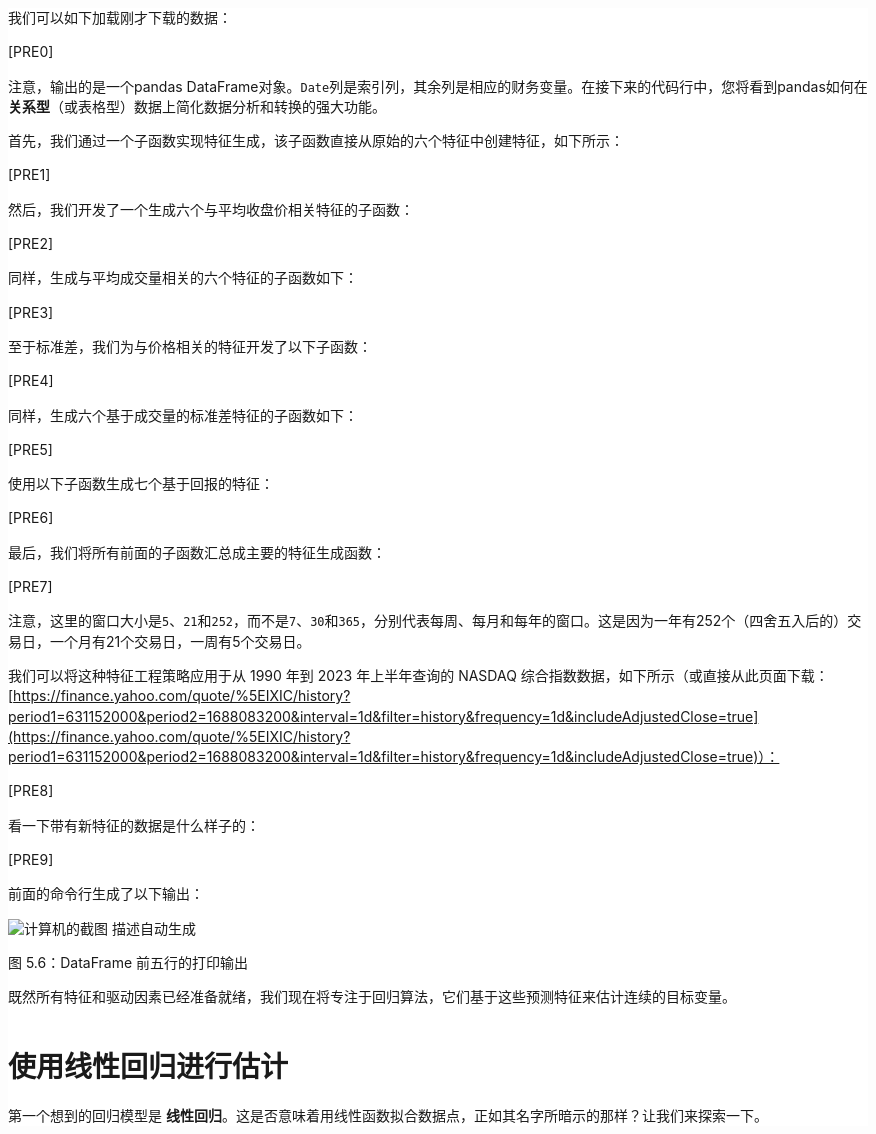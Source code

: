 我们可以如下加载刚才下载的数据：

[PRE0]

注意，输出的是一个pandas DataFrame对象。`Date`列是索引列，其余列是相应的财务变量。在接下来的代码行中，您将看到pandas如何在**关系型**（或表格型）数据上简化数据分析和转换的强大功能。

首先，我们通过一个子函数实现特征生成，该子函数直接从原始的六个特征中创建特征，如下所示：

[PRE1]

然后，我们开发了一个生成六个与平均收盘价相关特征的子函数：

[PRE2]

同样，生成与平均成交量相关的六个特征的子函数如下：

[PRE3]

至于标准差，我们为与价格相关的特征开发了以下子函数：

[PRE4]

同样，生成六个基于成交量的标准差特征的子函数如下：

[PRE5]

使用以下子函数生成七个基于回报的特征：

[PRE6]

最后，我们将所有前面的子函数汇总成主要的特征生成函数：

[PRE7]

注意，这里的窗口大小是`5`、`21`和`252`，而不是`7`、`30`和`365`，分别代表每周、每月和每年的窗口。这是因为一年有252个（四舍五入后的）交易日，一个月有21个交易日，一周有5个交易日。

我们可以将这种特征工程策略应用于从 1990 年到 2023 年上半年查询的 NASDAQ 综合指数数据，如下所示（或直接从此页面下载： [https://finance.yahoo.com/quote/%5EIXIC/history?period1=631152000&period2=1688083200&interval=1d&filter=history&frequency=1d&includeAdjustedClose=true](https://finance.yahoo.com/quote/%5EIXIC/history?period1=631152000&period2=1688083200&interval=1d&filter=history&frequency=1d&includeAdjustedClose=true)）：

[PRE8]

看一下带有新特征的数据是什么样子的：

[PRE9]

前面的命令行生成了以下输出：

![计算机的截图  描述自动生成](img/B21047_05_06.png)

图 5.6：DataFrame 前五行的打印输出

既然所有特征和驱动因素已经准备就绪，我们现在将专注于回归算法，它们基于这些预测特征来估计连续的目标变量。

# 使用线性回归进行估计

第一个想到的回归模型是 **线性回归**。这是否意味着用线性函数拟合数据点，正如其名字所暗示的那样？让我们来探索一下。
